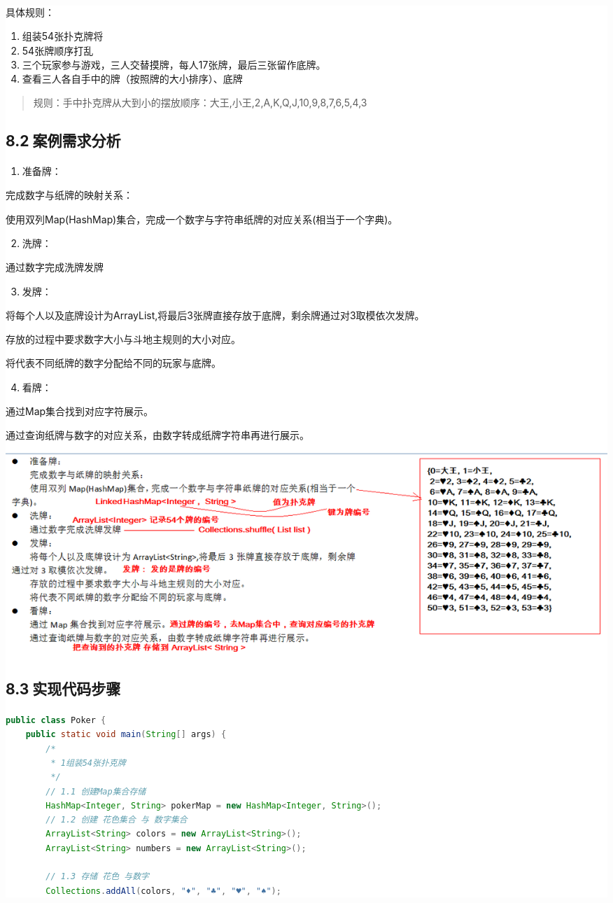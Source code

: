 具体规则：

1. 组装54张扑克牌将
2. 54张牌顺序打乱
3. 三个玩家参与游戏，三人交替摸牌，每人17张牌，最后三张留作底牌。
4. 查看三人各自手中的牌（按照牌的大小排序）、底牌

> 规则：手中扑克牌从大到小的摆放顺序：大王,小王,2,A,K,Q,J,10,9,8,7,6,5,4,3

## 8.2 案例需求分析

1.  准备牌：


完成数字与纸牌的映射关系：

使用双列Map(HashMap)集合，完成一个数字与字符串纸牌的对应关系(相当于一个字典)。

2.  洗牌：

通过数字完成洗牌发牌

3.  发牌：

将每个人以及底牌设计为ArrayList<String>,将最后3张牌直接存放于底牌，剩余牌通过对3取模依次发牌。

存放的过程中要求数字大小与斗地主规则的大小对应。

将代表不同纸牌的数字分配给不同的玩家与底牌。

4.  看牌：

通过Map集合找到对应字符展示。

通过查询纸牌与数字的对应关系，由数字转成纸牌字符串再进行展示。

![](image\斗地主分析.png)

## 8.3  实现代码步骤

~~~java
public class Poker {
    public static void main(String[] args) {
        /*
         * 1组装54张扑克牌
         */
        // 1.1 创建Map集合存储
        HashMap<Integer, String> pokerMap = new HashMap<Integer, String>();
        // 1.2 创建 花色集合 与 数字集合
        ArrayList<String> colors = new ArrayList<String>();
        ArrayList<String> numbers = new ArrayList<String>();

        // 1.3 存储 花色 与数字
        Collections.addAll(colors, "♦", "♣", "♥", "♠");
~~~